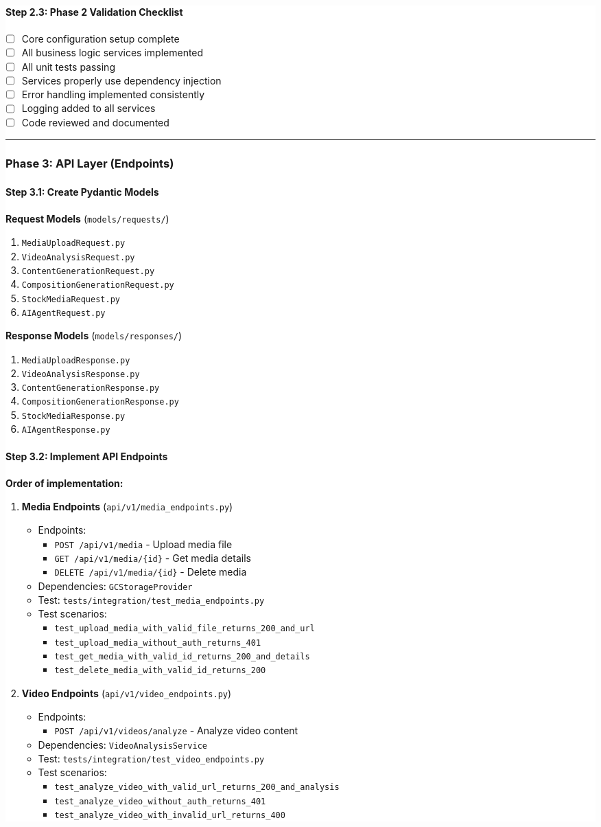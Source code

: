 #### Step 2.3: Phase 2 Validation Checklist
- [ ] Core configuration setup complete
- [ ] All business logic services implemented
- [ ] All unit tests passing
- [ ] Services properly use dependency injection
- [ ] Error handling implemented consistently
- [ ] Logging added to all services
- [ ] Code reviewed and documented

---

### Phase 3: API Layer (Endpoints)

#### Step 3.1: Create Pydantic Models

**Request Models** (`models/requests/`)
1. `MediaUploadRequest.py`
2. `VideoAnalysisRequest.py`
3. `ContentGenerationRequest.py`
4. `CompositionGenerationRequest.py`
5. `StockMediaRequest.py`
6. `AIAgentRequest.py`

**Response Models** (`models/responses/`)
1. `MediaUploadResponse.py`
2. `VideoAnalysisResponse.py`
3. `ContentGenerationResponse.py`
4. `CompositionGenerationResponse.py`
5. `StockMediaResponse.py`
6. `AIAgentResponse.py`

#### Step 3.2: Implement API Endpoints

**Order of implementation:**

1. **Media Endpoints** (`api/v1/media_endpoints.py`)
   - Endpoints:
     - `POST /api/v1/media` - Upload media file
     - `GET /api/v1/media/{id}` - Get media details
     - `DELETE /api/v1/media/{id}` - Delete media
   - Dependencies: `GCStorageProvider`
   - Test: `tests/integration/test_media_endpoints.py`
   - Test scenarios:
     - `test_upload_media_with_valid_file_returns_200_and_url`
     - `test_upload_media_without_auth_returns_401`
     - `test_get_media_with_valid_id_returns_200_and_details`
     - `test_delete_media_with_valid_id_returns_200`

2. **Video Endpoints** (`api/v1/video_endpoints.py`)
   - Endpoints:
     - `POST /api/v1/videos/analyze` - Analyze video content
   - Dependencies: `VideoAnalysisService`
   - Test: `tests/integration/test_video_endpoints.py`
   - Test scenarios:
     - `test_analyze_video_with_valid_url_returns_200_and_analysis`
     - `test_analyze_video_without_auth_returns_401`
     - `test_analyze_video_with_invalid_url_returns_400`
